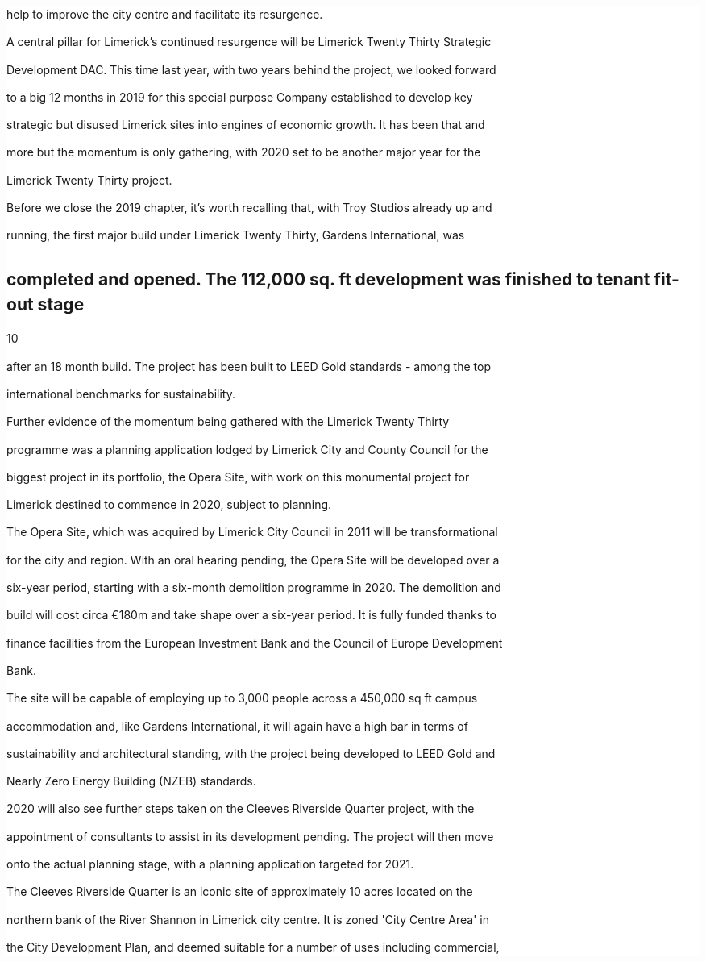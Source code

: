 help to improve the city centre and facilitate its resurgence.

A central pillar for Limerick’s continued resurgence will be Limerick Twenty Thirty Strategic

Development DAC. This time last year, with two years behind the project, we looked forward

to a big 12 months in 2019 for this special purpose Company established to develop key

strategic but disused Limerick sites into engines of economic growth. It has been that and

more but the momentum is only gathering, with 2020 set to be another major year for the

Limerick Twenty Thirty project.

Before we close the 2019 chapter, it’s worth recalling that, with Troy Studios already up and

running, the first major build under Limerick Twenty Thirty, Gardens International, was

completed and opened. The 112,000 sq. ft development was finished to tenant fit-out stage
---
10

after an 18 month build. The project has been built to LEED Gold standards - among the top

international benchmarks for sustainability.

Further evidence of the momentum being gathered with the Limerick Twenty Thirty

programme was a planning application lodged by Limerick City and County Council for the

biggest project in its portfolio, the Opera Site, with work on this monumental project for

Limerick destined to commence in 2020, subject to planning.

The Opera Site, which was acquired by Limerick City Council in 2011 will be transformational

for the city and region. With an oral hearing pending, the Opera Site will be developed over a

six-year period, starting with a six-month demolition programme in 2020. The demolition and

build will cost circa €180m and take shape over a six-year period. It is fully funded thanks to

finance facilities from the European Investment Bank and the Council of Europe Development

Bank.

The site will be capable of employing up to 3,000 people across a 450,000 sq ft campus

accommodation and, like Gardens International, it will again have a high bar in terms of

sustainability and architectural standing, with the project being developed to LEED Gold and

Nearly Zero Energy Building (NZEB) standards.

2020 will also see further steps taken on the Cleeves Riverside Quarter project, with the

appointment of consultants to assist in its development pending. The project will then move

onto the actual planning stage, with a planning application targeted for 2021.

The Cleeves Riverside Quarter is an iconic site of approximately 10 acres located on the

northern bank of the River Shannon in Limerick city centre. It is zoned 'City Centre Area' in

the City Development Plan, and deemed suitable for a number of uses including commercial,
